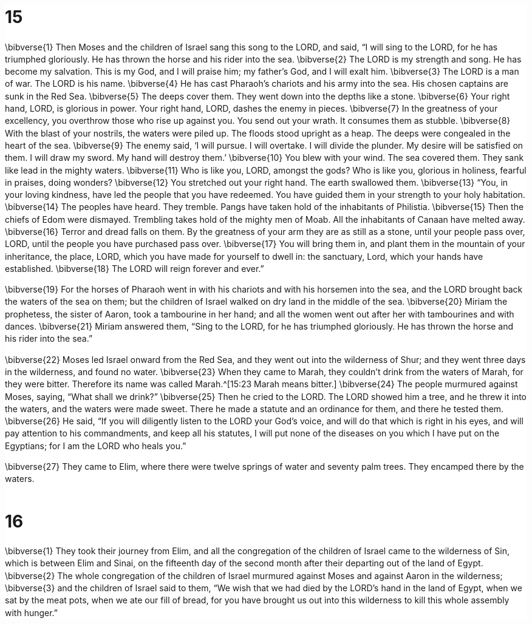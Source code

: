# 15 
\bibverse{1} Then Moses and the children of Israel sang this song to the LORD, and said, “I will sing to the LORD, for he has triumphed gloriously. He has thrown the horse and his rider into the sea. \bibverse{2} The LORD is my strength and song. He has become my salvation. This is my God, and I will praise him; my father’s God, and I will exalt him. \bibverse{3} The LORD is a man of war. The LORD is his name. \bibverse{4} He has cast Pharaoh’s chariots and his army into the sea. His chosen captains are sunk in the Red Sea. \bibverse{5} The deeps cover them. They went down into the depths like a stone. \bibverse{6} Your right hand, LORD, is glorious in power. Your right hand, LORD, dashes the enemy in pieces. \bibverse{7} In the greatness of your excellency, you overthrow those who rise up against you. You send out your wrath. It consumes them as stubble. \bibverse{8} With the blast of your nostrils, the waters were piled up. The floods stood upright as a heap. The deeps were congealed in the heart of the sea. \bibverse{9} The enemy said, ‘I will pursue. I will overtake. I will divide the plunder. My desire will be satisfied on them. I will draw my sword. My hand will destroy them.’ \bibverse{10} You blew with your wind. The sea covered them. They sank like lead in the mighty waters. \bibverse{11} Who is like you, LORD, amongst the gods? Who is like you, glorious in holiness, fearful in praises, doing wonders? \bibverse{12} You stretched out your right hand. The earth swallowed them. \bibverse{13} “You, in your loving kindness, have led the people that you have redeemed. You have guided them in your strength to your holy habitation. \bibverse{14} The peoples have heard. They tremble. Pangs have taken hold of the inhabitants of Philistia. \bibverse{15} Then the chiefs of Edom were dismayed. Trembling takes hold of the mighty men of Moab. All the inhabitants of Canaan have melted away. \bibverse{16} Terror and dread falls on them. By the greatness of your arm they are as still as a stone, until your people pass over, LORD, until the people you have purchased pass over. \bibverse{17} You will bring them in, and plant them in the mountain of your inheritance, the place, LORD, which you have made for yourself to dwell in: the sanctuary, Lord, which your hands have established. \bibverse{18} The LORD will reign forever and ever.” 

\bibverse{19} For the horses of Pharaoh went in with his chariots and with his horsemen into the sea, and the LORD brought back the waters of the sea on them; but the children of Israel walked on dry land in the middle of the sea. \bibverse{20} Miriam the prophetess, the sister of Aaron, took a tambourine in her hand; and all the women went out after her with tambourines and with dances. \bibverse{21} Miriam answered them, “Sing to the LORD, for he has triumphed gloriously. He has thrown the horse and his rider into the sea.” 

\bibverse{22} Moses led Israel onward from the Red Sea, and they went out into the wilderness of Shur; and they went three days in the wilderness, and found no water. \bibverse{23} When they came to Marah, they couldn’t drink from the waters of Marah, for they were bitter. Therefore its name was called Marah.^[15:23 Marah means bitter.] \bibverse{24} The people murmured against Moses, saying, “What shall we drink?” \bibverse{25} Then he cried to the LORD. The LORD showed him a tree, and he threw it into the waters, and the waters were made sweet. There he made a statute and an ordinance for them, and there he tested them. \bibverse{26} He said, “If you will diligently listen to the LORD your God’s voice, and will do that which is right in his eyes, and will pay attention to his commandments, and keep all his statutes, I will put none of the diseases on you which I have put on the Egyptians; for I am the LORD who heals you.” 


\bibverse{27} They came to Elim, where there were twelve springs of water and seventy palm trees. They encamped there by the waters. 

# 16 
\bibverse{1} They took their journey from Elim, and all the congregation of the children of Israel came to the wilderness of Sin, which is between Elim and Sinai, on the fifteenth day of the second month after their departing out of the land of Egypt. \bibverse{2} The whole congregation of the children of Israel murmured against Moses and against Aaron in the wilderness; \bibverse{3} and the children of Israel said to them, “We wish that we had died by the LORD’s hand in the land of Egypt, when we sat by the meat pots, when we ate our fill of bread, for you have brought us out into this wilderness to kill this whole assembly with hunger.” 

